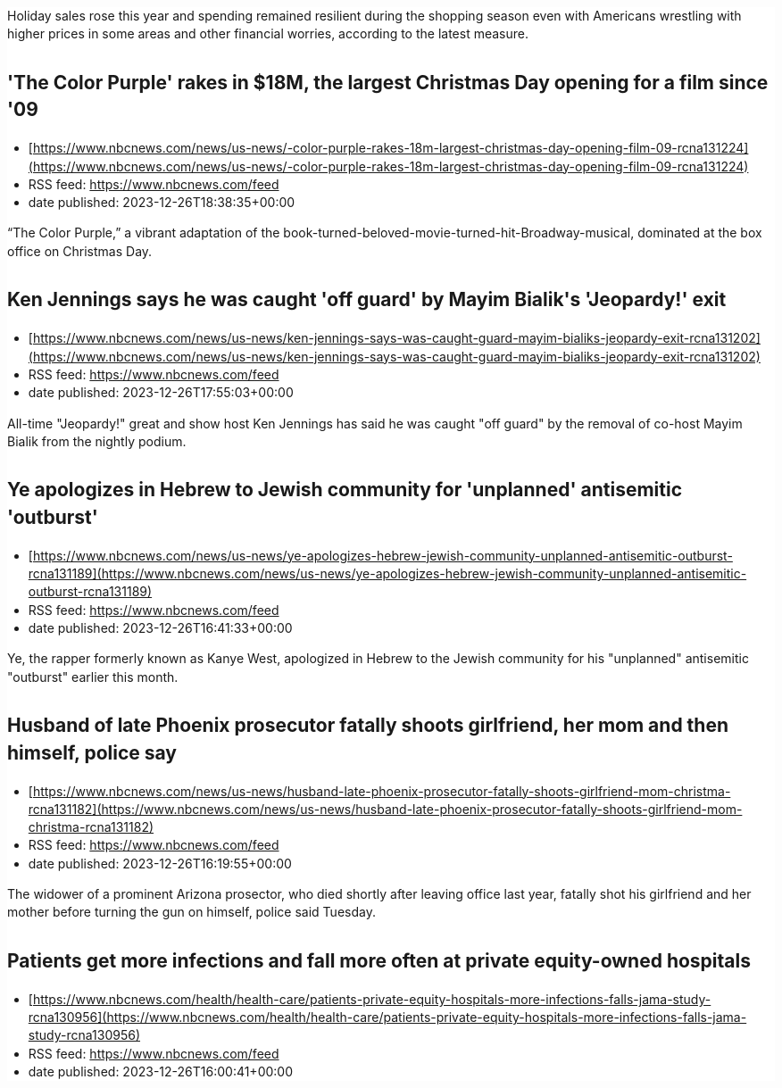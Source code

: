 Holiday sales rose this year and spending remained resilient during the shopping season even with Americans wrestling with higher prices in some areas and other financial worries, according to the latest measure.

## 'The Color Purple' rakes in $18M, the largest Christmas Day opening for a film since '09
 - [https://www.nbcnews.com/news/us-news/-color-purple-rakes-18m-largest-christmas-day-opening-film-09-rcna131224](https://www.nbcnews.com/news/us-news/-color-purple-rakes-18m-largest-christmas-day-opening-film-09-rcna131224)
 - RSS feed: https://www.nbcnews.com/feed
 - date published: 2023-12-26T18:38:35+00:00

“The Color Purple,” a vibrant adaptation of the book-turned-beloved-movie-turned-hit-Broadway-musical, dominated at the box office on Christmas Day.

## Ken Jennings says he was caught 'off guard' by Mayim Bialik's 'Jeopardy!' exit
 - [https://www.nbcnews.com/news/us-news/ken-jennings-says-was-caught-guard-mayim-bialiks-jeopardy-exit-rcna131202](https://www.nbcnews.com/news/us-news/ken-jennings-says-was-caught-guard-mayim-bialiks-jeopardy-exit-rcna131202)
 - RSS feed: https://www.nbcnews.com/feed
 - date published: 2023-12-26T17:55:03+00:00

All-time "Jeopardy!" great and show host Ken Jennings has said he was caught "off guard" by the removal of co-host Mayim Bialik from the nightly podium.

## Ye apologizes in Hebrew to Jewish community for 'unplanned' antisemitic 'outburst'
 - [https://www.nbcnews.com/news/us-news/ye-apologizes-hebrew-jewish-community-unplanned-antisemitic-outburst-rcna131189](https://www.nbcnews.com/news/us-news/ye-apologizes-hebrew-jewish-community-unplanned-antisemitic-outburst-rcna131189)
 - RSS feed: https://www.nbcnews.com/feed
 - date published: 2023-12-26T16:41:33+00:00

Ye, the rapper formerly known as Kanye West, apologized in Hebrew to the Jewish community for his "unplanned" antisemitic "outburst" earlier this month.

## Husband of late Phoenix prosecutor fatally shoots girlfriend, her mom and then himself, police say
 - [https://www.nbcnews.com/news/us-news/husband-late-phoenix-prosecutor-fatally-shoots-girlfriend-mom-christma-rcna131182](https://www.nbcnews.com/news/us-news/husband-late-phoenix-prosecutor-fatally-shoots-girlfriend-mom-christma-rcna131182)
 - RSS feed: https://www.nbcnews.com/feed
 - date published: 2023-12-26T16:19:55+00:00

The widower of a prominent Arizona prosector, who died shortly after leaving office last year, fatally shot his girlfriend and her mother before turning the gun on himself, police said Tuesday.

## Patients get more infections and fall more often at private equity-owned hospitals
 - [https://www.nbcnews.com/health/health-care/patients-private-equity-hospitals-more-infections-falls-jama-study-rcna130956](https://www.nbcnews.com/health/health-care/patients-private-equity-hospitals-more-infections-falls-jama-study-rcna130956)
 - RSS feed: https://www.nbcnews.com/feed
 - date published: 2023-12-26T16:00:41+00:00
